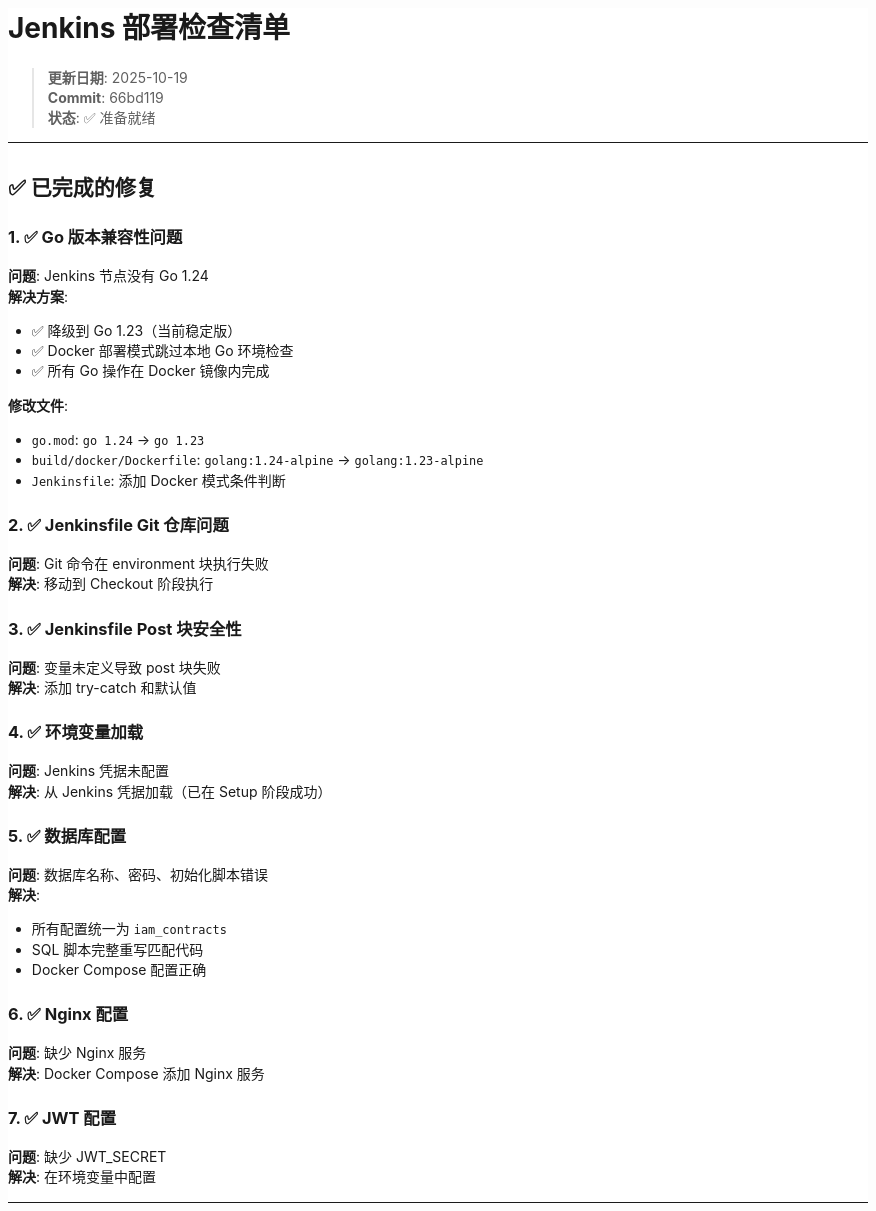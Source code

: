 # Jenkins 部署检查清单

> **更新日期**: 2025-10-19  
> **Commit**: 66bd119  
> **状态**: ✅ 准备就绪

---

## ✅ 已完成的修复

### 1. ✅ Go 版本兼容性问题
**问题**: Jenkins 节点没有 Go 1.24  
**解决方案**:
- ✅ 降级到 Go 1.23（当前稳定版）
- ✅ Docker 部署模式跳过本地 Go 环境检查
- ✅ 所有 Go 操作在 Docker 镜像内完成

**修改文件**:
- `go.mod`: `go 1.24` → `go 1.23`
- `build/docker/Dockerfile`: `golang:1.24-alpine` → `golang:1.23-alpine`
- `Jenkinsfile`: 添加 Docker 模式条件判断

### 2. ✅ Jenkinsfile Git 仓库问题
**问题**: Git 命令在 environment 块执行失败  
**解决**: 移动到 Checkout 阶段执行

### 3. ✅ Jenkinsfile Post 块安全性
**问题**: 变量未定义导致 post 块失败  
**解决**: 添加 try-catch 和默认值

### 4. ✅ 环境变量加载
**问题**: Jenkins 凭据未配置  
**解决**: 从 Jenkins 凭据加载（已在 Setup 阶段成功）

### 5. ✅ 数据库配置
**问题**: 数据库名称、密码、初始化脚本错误  
**解决**: 
- 所有配置统一为 `iam_contracts`
- SQL 脚本完整重写匹配代码
- Docker Compose 配置正确

### 6. ✅ Nginx 配置
**问题**: 缺少 Nginx 服务  
**解决**: Docker Compose 添加 Nginx 服务

### 7. ✅ JWT 配置
**问题**: 缺少 JWT_SECRET  
**解决**: 在环境变量中配置

---